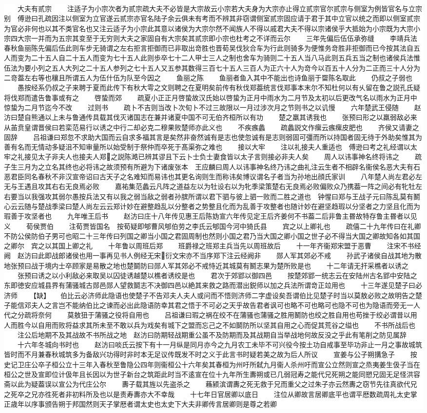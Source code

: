 　　大夫有贰宗
　　注适子为小宗次者为贰宗疏大夫不必皆是大宗故云小宗若大夫身为大宗亦止得立贰宗官尔贰宗与侧室为例皆官名与立宗别　傅逊曰孔疏因注以侧室为立官遂云贰宗亦官名陆子余云俱未有考而不辨其非窃谓侧室贰宗固应请于君于其中立官以统之而即以侧室贰宗为官必非何也以其不类官名也又注云适子为小宗此其意以诸侯为大宗尔然不闻族人不得以戚君大夫不得以宗诸侯乎大抵始为小宗既为大宗小宗四大宗一并而为五宗其变至于无穷则大夫之家固自有大宗矣其贰宗即小宗也杜考之不详而云尔
　　三年先偏后伍伍承弥缝
　　李靖兵法春秋鱼丽陈先偏后伍此则车步无骑谓之左右拒言拒御而已非取出竒胜也晋荀吴伐狄合车为行此则骑多为便惟务竒胜非拒御而已今按其法自五人而变为二十五人自二十五人而变为七十五人此则歩卒七十二人甲士三人之制也舍车为骑则二十五人当八马此则五兵五当之制也诸侯兵法惟伍法为要小列之五人大列之二十五人参列之七十五人又五参其数得三百七十五人三百人为正六十人为竒今以百五十人分为二正而三十人分为二竒葢左右等也穰且所谓五人为伍什伍为队至今因之
　　鱼丽之陈
　　鱼丽者鱼入其中不能出也诗鱼丽于罶陈名取此
　　仍叔之子弱也
　　愚按经系仍叔之子来聘于夏而此传下有秋大雩之文则聘之在夏明矣前传有秋伐郑葢统言伐郑事本末尔不知杜何以有乆留在鲁之説孔氏疑将伐郑而遣告鲁事或有之
　　啓蛰而郊
　　疏夏小正正月啓蛰故汉氏始以啓蛰为正月中雨水为二月节及太初以后更改气名以雨水为正月中惊蛰为二月节迄今不改
　　过则书
　　疏卜不吉则当改卜次旬卜不过三故限以一月过涉次月之节则书之以讥慢
　　六年楚武王侵随
　　赵汸曰楚自熊通以上未与鲁通传具载其伐灭诸国志在兼并诸夏中国不可无伯齐桓所以有功
　　楚之羸其诱我也
　　张预曰形之以羸弱敌必来从苖贲皇谓晋侯曰若栾范易行以诱之中行二却必克二穆果败楚师亦此义也
　　不疾瘯蠡
　　疏蠡説文作瘰云瘯瘰皮肥也
　　齐侯又请妻之固辞
　　吕祖谦曰郑忽不求助大国而云自求多福其言是矣然非奋然诚有是志也使忽诚有是志则弱固可彊而所以持国者固无待于外助矣惟其为善有名而无情动多疑沮不知审量所以始受制于祭仲而卒死于髙渠弥之难也
　　接以大牢
　　注以礼接夫人重适也　傅逊曰考之礼经谓以太牢之礼接见太子非夫人也接夫人郑之説陈澔已辨其谬且下云卜士负士妻食皆以太子言则接必非夫人矣
　　周人以讳事神名终将讳之
　　疏子生三月为之立名其终也必将讳之故须预有所避为下诸废张本　王应麟曰周人以讳事神名终乃讳之曲礼注云生者不相辟名衞侯名恶大夫有石恶君臣同名春秋不非汉宣帝诏曰古天子之名难知而易讳也其更名询则生而称讳矣博议谓名子者当为孙地出顔氏家训
　　八年楚人尚左君必左无与王遇且攻其右右无良焉必败
　　嘉祐集范蠡云凡阵之道益左以为牡设右以为牝季梁策楚右无良焉必败偏败众乃携葢一阵之间必有牝牡左右要当以我强攻其弱尔愚按兵法又有以我之弱当敌之弱者孙膑所谓以君下驷与彼上驷一败而二胜之道也　钟惺曰郑与王战子元曰陈乱莫有鬭心云云随与楚战季梁曰楚人尚左云云郑计妙在避整趋乱以分整者之势整且化而为乱善于攻整者也随计妙在避坚趋瑕以分坚者之力坚且化而为瑕善于攻坚者也
　　九年唯王后书
　　赵汸曰庄十八年传见惠王后陈妫宣六年传见定王后齐姜何不书葢二后非鲁主昬故特存鲁主昬者以见义
　　荀侯贾伯
　　注荀贾皆国名　按荀疑即郇曹风郇伯劳之李氏云郇国今河中猗氏县
　　宾之以上卿礼也
　　疏僖二十九年传曰在礼卿不防公侯防伯子男可也昭二十三年传曰列国之卿当小国之君固周制也然则小国之君乃当大国之卿小国之世子必不得当大国之卿故知各如其国之卿尔　宾之以其国上卿之礼
　　十年鲁以周班后郑
　　班爵禄之班郑主兵当先以周班故后
　　十一年齐衞郑宋盟于恶曹
　　注宋不书经阙　赵汸曰此即战郎诸侯也用一事再见书人例经无宋衍文宋亦不当序郑下注云经阙非
　　郧人军其郊必不戒
　　孙武子诸侯自战其地为散地张预曰战于境内士卒顾家是易散之地也楚鬬防曰郧人军其郊必不戒恃近其城莫有鬭志果为楚所败是也
　　十二年请无扞采樵者以诱之
　　张预曰诱之以小利敌必来取吴以囚徒诱越楚以樵者诱绞是也
　　君次于郊郢以御四邑
　　按楚郊郢一统志云在安陆州古名郢中安陆之东即徳安应城县界有蒲骚城古郧邑郧人望救鬬志不决御四邑以絶其来救之路而潜出鋭师以加之兵法所谓竒正竝用也
　　十三年遂见楚子曰必济师
　　【缺】　　伯比云必济师此隐语也使楚子不告邓夫人夫人或问而不悟则济师二字虚设矣吾谓伯比见楚子时当以莫敖必败之故明告之楚子能信邓夫人之言岂不能纳伯比之谏而必出此隐语防幸其君之悟于不可必之天乎故告君者讽可也略不可也略可也隐不可也为隐语而旁无一人代之分疏将奈何
　　莫敖狃于蒲骚之役将自用也
　　吕祖谦曰瑕之祸在绞不在蒲骚也蒲骚之胜用鬭防也绞之胜自用也苟挫于绞必谓昔以用人而胜今以自用而败将益求其所未至不敢以兵为戏矣有城下之盟而忘己之不如鬬防所以坚其自用之心而促其荒谷之缢也
　　不书所战后也
　　注公后地期不及其战故不书所战之地　赵汸曰防期轻战期重公虽不及防期而及其战期自当举战地何故反没之乎此有笔削之防见属辞
　　十六年冬城向书时也
　　赵汸曰啖氏云按下有十一月纵是同月亦今之九月农工未毕不可兴役今按土功自戒事至毕功非止一月之事故城筑皆时而不月兼春秋城筑多为备敌兴功得时非时本无足议传既发不时之义于此言书时疑若美之故为后人所议
　　宣姜与公子朔搆急子
　　按史记卫庄公卒子桓公立十三年入春秋至鲁隐公四年则衞桓公十六年矣其春桓为州吁所弑九月衞人杀州吁而宣公立然则宣之烝夷姜生伋子当在桓公之世及宣即位计伋年且长因以为世子新台之筑距此时当不逺宣在位十九年所生夀朔或已几弱冠寿之能代兄死朔之能同愬兄固无足怪洪容斋以此为疑葢误以宣公为代庄公尔
　　夀子载其旌以先盗杀之
　　蘓颍滨谓夀之死无救于兄而重父之过朱子亦云然夀之窃节先往真欲代兄之死卒之兄亦徃死者非初料所及也以是责寿夀亦大不幸哉
　　十七年日官居卿以底日
　　注位从卿故言居卿底平也谓平厯数疏周礼太史掌正歳年以序事颁告朔于邦国然则天子掌厯者谓太史也太史下大夫非卿传言居卿则是尊之若卿